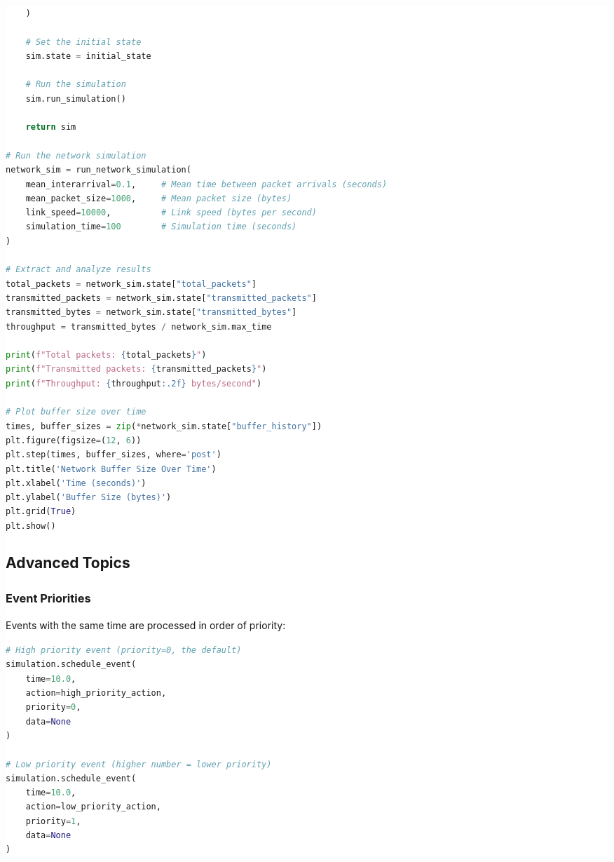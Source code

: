 ```python
    )
    
    # Set the initial state
    sim.state = initial_state
    
    # Run the simulation
    sim.run_simulation()
    
    return sim

# Run the network simulation
network_sim = run_network_simulation(
    mean_interarrival=0.1,     # Mean time between packet arrivals (seconds)
    mean_packet_size=1000,     # Mean packet size (bytes)
    link_speed=10000,          # Link speed (bytes per second)
    simulation_time=100        # Simulation time (seconds)
)

# Extract and analyze results
total_packets = network_sim.state["total_packets"]
transmitted_packets = network_sim.state["transmitted_packets"]
transmitted_bytes = network_sim.state["transmitted_bytes"]
throughput = transmitted_bytes / network_sim.max_time

print(f"Total packets: {total_packets}")
print(f"Transmitted packets: {transmitted_packets}")
print(f"Throughput: {throughput:.2f} bytes/second")

# Plot buffer size over time
times, buffer_sizes = zip(*network_sim.state["buffer_history"])
plt.figure(figsize=(12, 6))
plt.step(times, buffer_sizes, where='post')
plt.title('Network Buffer Size Over Time')
plt.xlabel('Time (seconds)')
plt.ylabel('Buffer Size (bytes)')
plt.grid(True)
plt.show()
```

## Advanced Topics

### Event Priorities

Events with the same time are processed in order of priority:

```python
# High priority event (priority=0, the default)
simulation.schedule_event(
    time=10.0,
    action=high_priority_action,
    priority=0,
    data=None
)

# Low priority event (higher number = lower priority)
simulation.schedule_event(
    time=10.0,
    action=low_priority_action,
    priority=1,
    data=None
)
```
